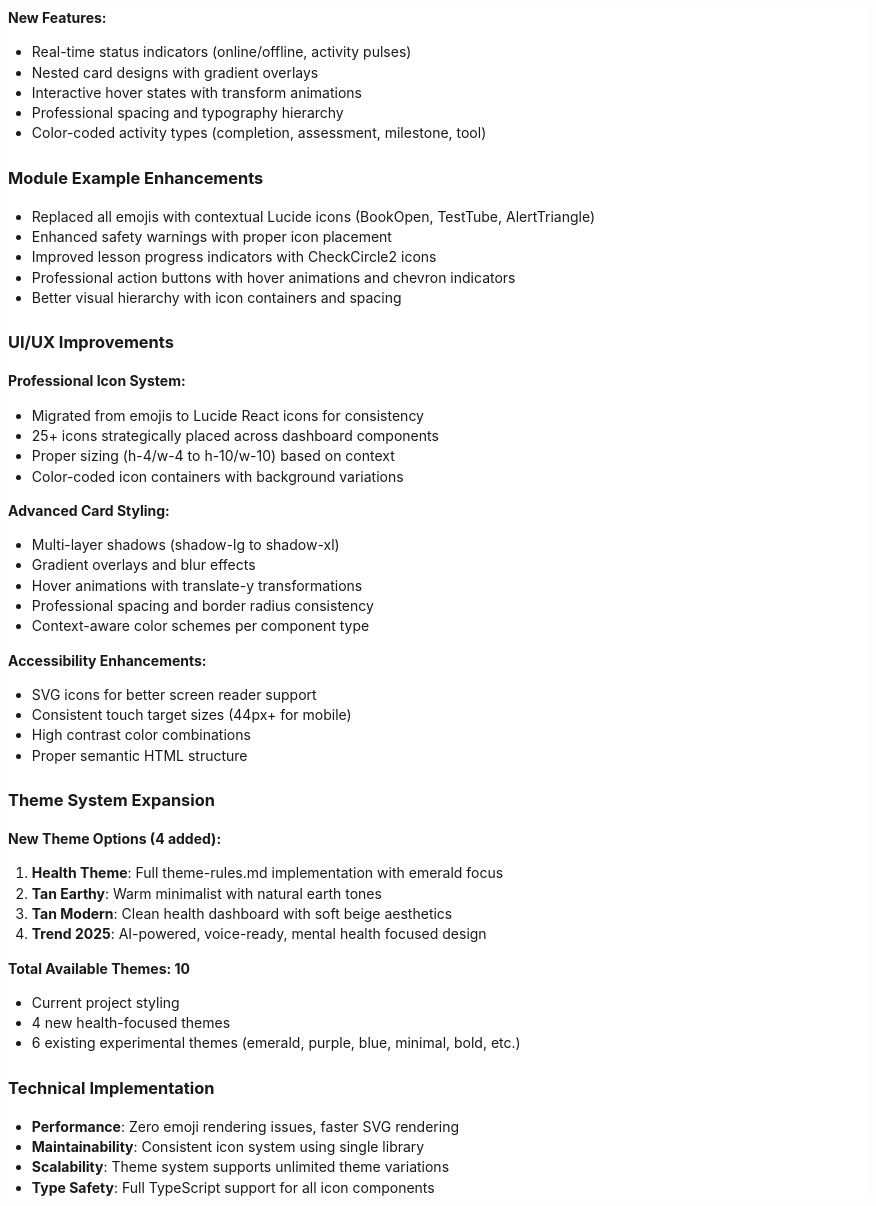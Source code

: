 **New Features:**
- Real-time status indicators (online/offline, activity pulses)
- Nested card designs with gradient overlays
- Interactive hover states with transform animations
- Professional spacing and typography hierarchy
- Color-coded activity types (completion, assessment, milestone, tool)

### Module Example Enhancements
- Replaced all emojis with contextual Lucide icons (BookOpen, TestTube, AlertTriangle)
- Enhanced safety warnings with proper icon placement
- Improved lesson progress indicators with CheckCircle2 icons
- Professional action buttons with hover animations and chevron indicators
- Better visual hierarchy with icon containers and spacing

### UI/UX Improvements
**Professional Icon System:**
- Migrated from emojis to Lucide React icons for consistency
- 25+ icons strategically placed across dashboard components
- Proper sizing (h-4/w-4 to h-10/w-10) based on context
- Color-coded icon containers with background variations

**Advanced Card Styling:**
- Multi-layer shadows (shadow-lg to shadow-xl)
- Gradient overlays and blur effects  
- Hover animations with translate-y transformations
- Professional spacing and border radius consistency
- Context-aware color schemes per component type

**Accessibility Enhancements:**
- SVG icons for better screen reader support
- Consistent touch target sizes (44px+ for mobile)
- High contrast color combinations
- Proper semantic HTML structure

### Theme System Expansion
**New Theme Options (4 added):**
1. **Health Theme**: Full theme-rules.md implementation with emerald focus
2. **Tan Earthy**: Warm minimalist with natural earth tones  
3. **Tan Modern**: Clean health dashboard with soft beige aesthetics
4. **Trend 2025**: AI-powered, voice-ready, mental health focused design

**Total Available Themes: 10**
- Current project styling
- 4 new health-focused themes
- 6 existing experimental themes (emerald, purple, blue, minimal, bold, etc.)

### Technical Implementation
- **Performance**: Zero emoji rendering issues, faster SVG rendering
- **Maintainability**: Consistent icon system using single library
- **Scalability**: Theme system supports unlimited theme variations
- **Type Safety**: Full TypeScript support for all icon components
